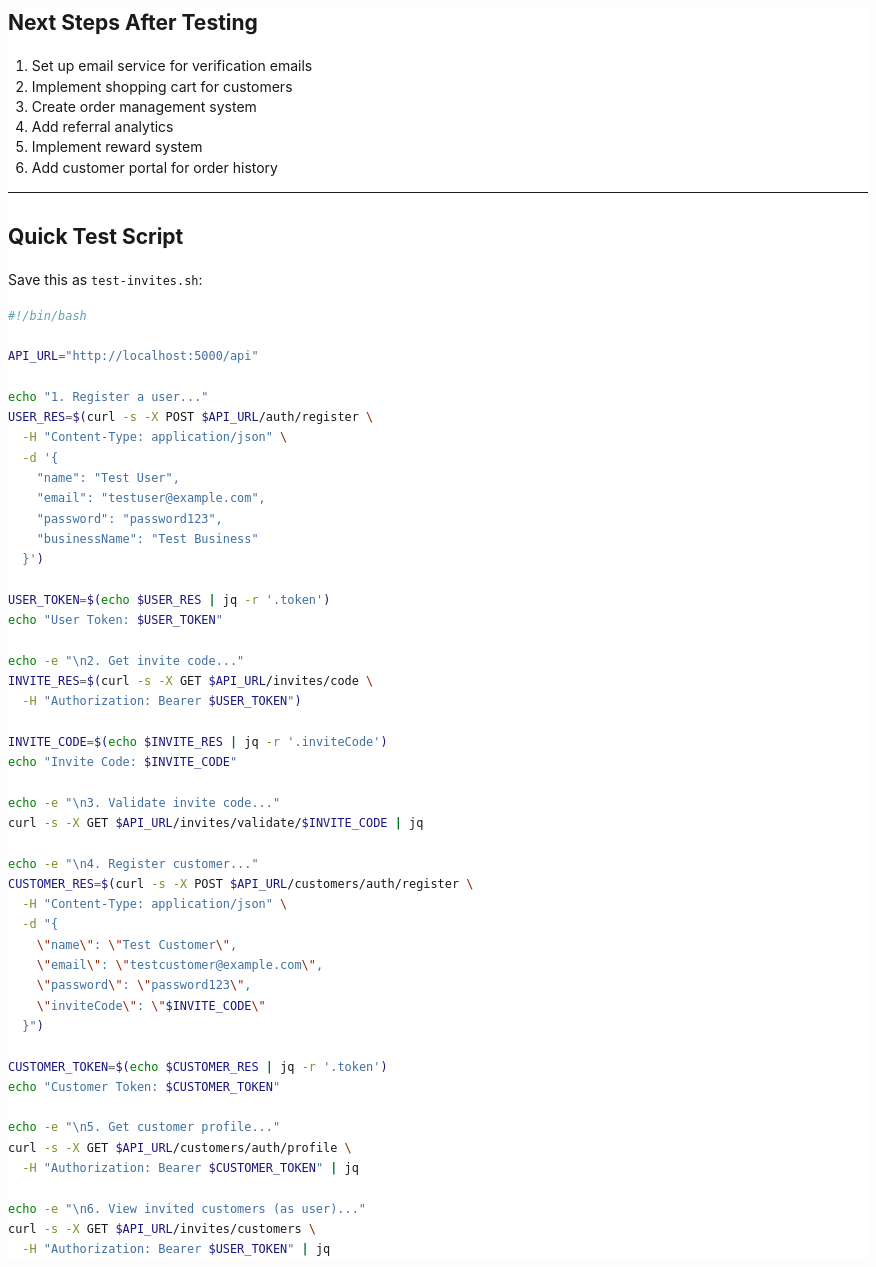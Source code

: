 ## Next Steps After Testing

1. Set up email service for verification emails
2. Implement shopping cart for customers
3. Create order management system
4. Add referral analytics
5. Implement reward system
6. Add customer portal for order history

---

## Quick Test Script

Save this as `test-invites.sh`:

```bash
#!/bin/bash

API_URL="http://localhost:5000/api"

echo "1. Register a user..."
USER_RES=$(curl -s -X POST $API_URL/auth/register \
  -H "Content-Type: application/json" \
  -d '{
    "name": "Test User",
    "email": "testuser@example.com",
    "password": "password123",
    "businessName": "Test Business"
  }')

USER_TOKEN=$(echo $USER_RES | jq -r '.token')
echo "User Token: $USER_TOKEN"

echo -e "\n2. Get invite code..."
INVITE_RES=$(curl -s -X GET $API_URL/invites/code \
  -H "Authorization: Bearer $USER_TOKEN")

INVITE_CODE=$(echo $INVITE_RES | jq -r '.inviteCode')
echo "Invite Code: $INVITE_CODE"

echo -e "\n3. Validate invite code..."
curl -s -X GET $API_URL/invites/validate/$INVITE_CODE | jq

echo -e "\n4. Register customer..."
CUSTOMER_RES=$(curl -s -X POST $API_URL/customers/auth/register \
  -H "Content-Type: application/json" \
  -d "{
    \"name\": \"Test Customer\",
    \"email\": \"testcustomer@example.com\",
    \"password\": \"password123\",
    \"inviteCode\": \"$INVITE_CODE\"
  }")

CUSTOMER_TOKEN=$(echo $CUSTOMER_RES | jq -r '.token')
echo "Customer Token: $CUSTOMER_TOKEN"

echo -e "\n5. Get customer profile..."
curl -s -X GET $API_URL/customers/auth/profile \
  -H "Authorization: Bearer $CUSTOMER_TOKEN" | jq

echo -e "\n6. View invited customers (as user)..."
curl -s -X GET $API_URL/invites/customers \
  -H "Authorization: Bearer $USER_TOKEN" | jq

```
